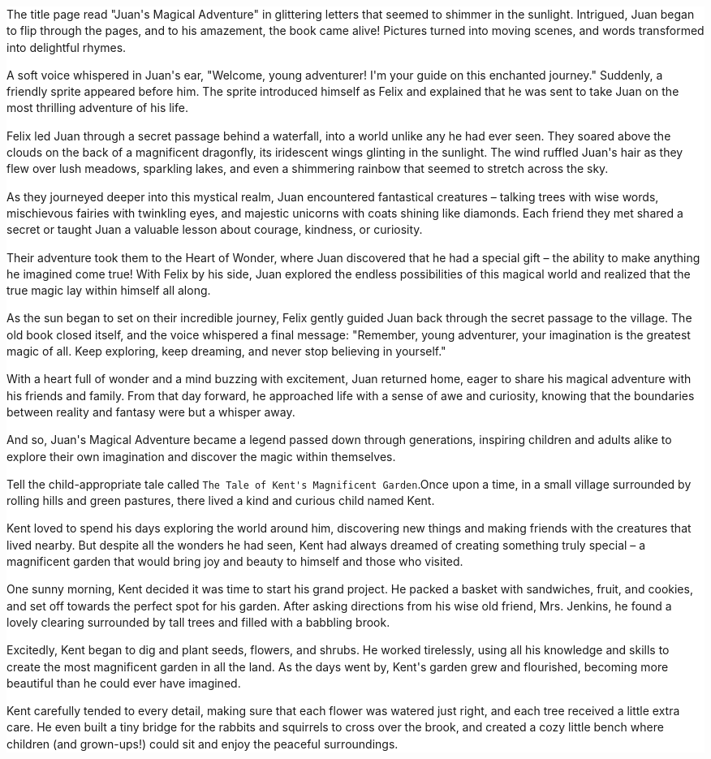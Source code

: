 The title page read "Juan's Magical Adventure" in glittering letters that seemed to shimmer in the sunlight. Intrigued, Juan began to flip through the pages, and to his amazement, the book came alive! Pictures turned into moving scenes, and words transformed into delightful rhymes.

A soft voice whispered in Juan's ear, "Welcome, young adventurer! I'm your guide on this enchanted journey." Suddenly, a friendly sprite appeared before him. The sprite introduced himself as Felix and explained that he was sent to take Juan on the most thrilling adventure of his life.

Felix led Juan through a secret passage behind a waterfall, into a world unlike any he had ever seen. They soared above the clouds on the back of a magnificent dragonfly, its iridescent wings glinting in the sunlight. The wind ruffled Juan's hair as they flew over lush meadows, sparkling lakes, and even a shimmering rainbow that seemed to stretch across the sky.

As they journeyed deeper into this mystical realm, Juan encountered fantastical creatures – talking trees with wise words, mischievous fairies with twinkling eyes, and majestic unicorns with coats shining like diamonds. Each friend they met shared a secret or taught Juan a valuable lesson about courage, kindness, or curiosity.

Their adventure took them to the Heart of Wonder, where Juan discovered that he had a special gift – the ability to make anything he imagined come true! With Felix by his side, Juan explored the endless possibilities of this magical world and realized that the true magic lay within himself all along.

As the sun began to set on their incredible journey, Felix gently guided Juan back through the secret passage to the village. The old book closed itself, and the voice whispered a final message: "Remember, young adventurer, your imagination is the greatest magic of all. Keep exploring, keep dreaming, and never stop believing in yourself."

With a heart full of wonder and a mind buzzing with excitement, Juan returned home, eager to share his magical adventure with his friends and family. From that day forward, he approached life with a sense of awe and curiosity, knowing that the boundaries between reality and fantasy were but a whisper away.

And so, Juan's Magical Adventure became a legend passed down through generations, inspiring children and adults alike to explore their own imagination and discover the magic within themselves.<end>

Tell the child-appropriate tale called `The Tale of Kent's Magnificent Garden`.<start>Once upon a time, in a small village surrounded by rolling hills and green pastures, there lived a kind and curious child named Kent.

Kent loved to spend his days exploring the world around him, discovering new things and making friends with the creatures that lived nearby. But despite all the wonders he had seen, Kent had always dreamed of creating something truly special – a magnificent garden that would bring joy and beauty to himself and those who visited.

One sunny morning, Kent decided it was time to start his grand project. He packed a basket with sandwiches, fruit, and cookies, and set off towards the perfect spot for his garden. After asking directions from his wise old friend, Mrs. Jenkins, he found a lovely clearing surrounded by tall trees and filled with a babbling brook.

Excitedly, Kent began to dig and plant seeds, flowers, and shrubs. He worked tirelessly, using all his knowledge and skills to create the most magnificent garden in all the land. As the days went by, Kent's garden grew and flourished, becoming more beautiful than he could ever have imagined.

Kent carefully tended to every detail, making sure that each flower was watered just right, and each tree received a little extra care. He even built a tiny bridge for the rabbits and squirrels to cross over the brook, and created a cozy little bench where children (and grown-ups!) could sit and enjoy the peaceful surroundings.
